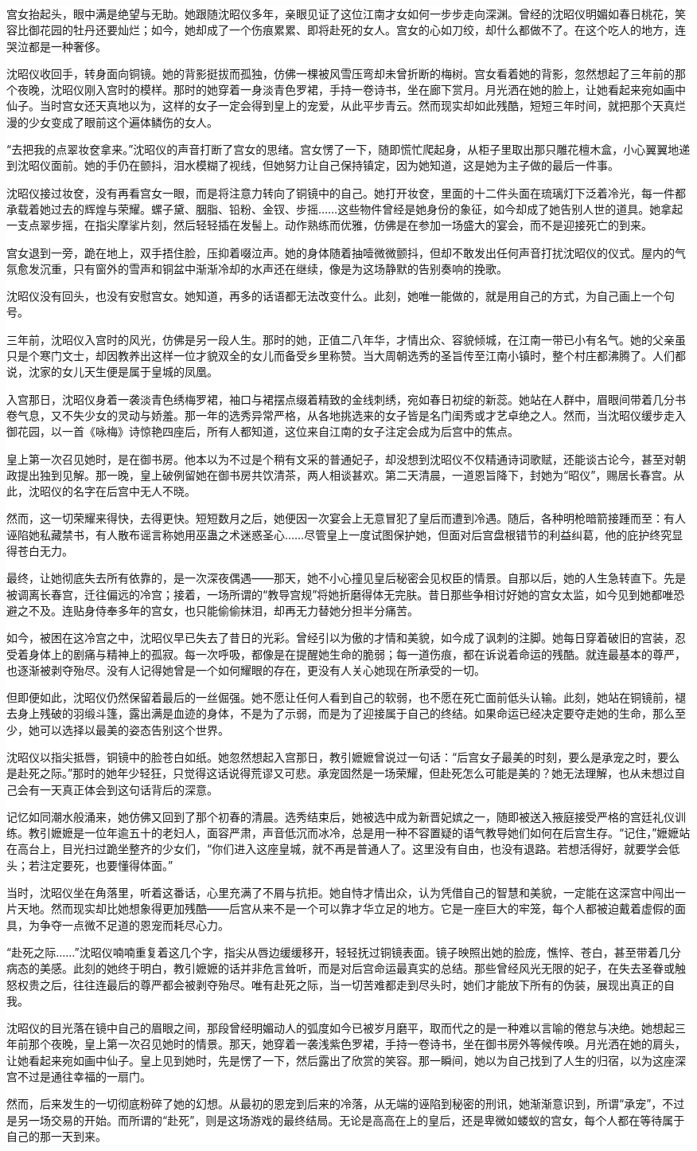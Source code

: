宫女抬起头，眼中满是绝望与无助。她跟随沈昭仪多年，亲眼见证了这位江南才女如何一步步走向深渊。曾经的沈昭仪明媚如春日桃花，笑容比御花园的牡丹还要灿烂；如今，她却成了一个伤痕累累、即将赴死的女人。宫女的心如刀绞，却什么都做不了。在这个吃人的地方，连哭泣都是一种奢侈。

沈昭仪收回手，转身面向铜镜。她的背影挺拔而孤独，仿佛一棵被风雪压弯却未曾折断的梅树。宫女看着她的背影，忽然想起了三年前的那个夜晚，沈昭仪刚入宫时的模样。那时的她穿着一身淡青色罗裙，手持一卷诗书，坐在廊下赏月。月光洒在她的脸上，让她看起来宛如画中仙子。当时宫女还天真地以为，这样的女子一定会得到皇上的宠爱，从此平步青云。然而现实却如此残酷，短短三年时间，就把那个天真烂漫的少女变成了眼前这个遍体鳞伤的女人。

“去把我的点翠妆奁拿来。”沈昭仪的声音打断了宫女的思绪。宫女愣了一下，随即慌忙爬起身，从柜子里取出那只雕花檀木盒，小心翼翼地递到沈昭仪面前。她的手仍在颤抖，泪水模糊了视线，但她努力让自己保持镇定，因为她知道，这是她为主子做的最后一件事。

沈昭仪接过妆奁，没有再看宫女一眼，而是将注意力转向了铜镜中的自己。她打开妆奁，里面的十二件头面在琉璃灯下泛着冷光，每一件都承载着她过去的辉煌与荣耀。螺子黛、胭脂、铅粉、金钗、步摇……这些物件曾经是她身份的象征，如今却成了她告别人世的道具。她拿起一支点翠步摇，在指尖摩挲片刻，然后轻轻插在发髻上。动作熟练而优雅，仿佛是在参加一场盛大的宴会，而不是迎接死亡的到来。

宫女退到一旁，跪在地上，双手捂住脸，压抑着啜泣声。她的身体随着抽噎微微颤抖，但却不敢发出任何声音打扰沈昭仪的仪式。屋内的气氛愈发沉重，只有窗外的雪声和铜盆中渐渐冷却的水声还在继续，像是为这场静默的告别奏响的挽歌。

沈昭仪没有回头，也没有安慰宫女。她知道，再多的话语都无法改变什么。此刻，她唯一能做的，就是用自己的方式，为自己画上一个句号。




三年前，沈昭仪入宫时的风光，仿佛是另一段人生。那时的她，正值二八年华，才情出众、容貌倾城，在江南一带已小有名气。她的父亲虽只是个寒门文士，却因教养出这样一位才貌双全的女儿而备受乡里称赞。当大周朝选秀的圣旨传至江南小镇时，整个村庄都沸腾了。人们都说，沈家的女儿天生便是属于皇城的凤凰。

入宫那日，沈昭仪身着一袭淡青色绣梅罗裙，袖口与裙摆点缀着精致的金线刺绣，宛如春日初绽的新蕊。她站在人群中，眉眼间带着几分书卷气息，又不失少女的灵动与娇羞。那一年的选秀异常严格，从各地挑选来的女子皆是名门闺秀或才艺卓绝之人。然而，当沈昭仪缓步走入御花园，以一首《咏梅》诗惊艳四座后，所有人都知道，这位来自江南的女子注定会成为后宫中的焦点。

皇上第一次召见她时，是在御书房。他本以为不过是个稍有文采的普通妃子，却没想到沈昭仪不仅精通诗词歌赋，还能谈古论今，甚至对朝政提出独到见解。那一晚，皇上破例留她在御书房共饮清茶，两人相谈甚欢。第二天清晨，一道恩旨降下，封她为“昭仪”，赐居长春宫。从此，沈昭仪的名字在后宫中无人不晓。

然而，这一切荣耀来得快，去得更快。短短数月之后，她便因一次宴会上无意冒犯了皇后而遭到冷遇。随后，各种明枪暗箭接踵而至：有人诬陷她私藏禁书，有人散布谣言称她用巫蛊之术迷惑圣心……尽管皇上一度试图保护她，但面对后宫盘根错节的利益纠葛，他的庇护终究显得苍白无力。

最终，让她彻底失去所有依靠的，是一次深夜偶遇——那天，她不小心撞见皇后秘密会见权臣的情景。自那以后，她的人生急转直下。先是被调离长春宫，迁往偏远的冷宫；接着，一场所谓的“教导宫规”将她折磨得体无完肤。昔日那些争相讨好她的宫女太监，如今见到她都唯恐避之不及。连贴身侍奉多年的宫女，也只能偷偷抹泪，却再无力替她分担半分痛苦。

如今，被困在这冷宫之中，沈昭仪早已失去了昔日的光彩。曾经引以为傲的才情和美貌，如今成了讽刺的注脚。她每日穿着破旧的宫装，忍受着身体上的剧痛与精神上的孤寂。每一次呼吸，都像是在提醒她生命的脆弱；每一道伤痕，都在诉说着命运的残酷。就连最基本的尊严，也逐渐被剥夺殆尽。没有人记得她曾是一个如何耀眼的存在，更没有人关心她现在所承受的一切。

但即便如此，沈昭仪仍然保留着最后的一丝倔强。她不愿让任何人看到自己的软弱，也不愿在死亡面前低头认输。此刻，她站在铜镜前，褪去身上残破的羽缎斗篷，露出满是血迹的身体，不是为了示弱，而是为了迎接属于自己的终结。如果命运已经决定要夺走她的生命，那么至少，她可以选择以最美的姿态告别这个世界。



沈昭仪以指尖抵唇，铜镜中的脸苍白如纸。她忽然想起入宫那日，教引嬷嬷曾说过一句话：“后宫女子最美的时刻，要么是承宠之时，要么是赴死之际。”那时的她年少轻狂，只觉得这话说得荒谬又可悲。承宠固然是一场荣耀，但赴死怎么可能是美的？她无法理解，也从未想过自己会有一天真正体会到这句话背后的深意。

记忆如同潮水般涌来，她仿佛又回到了那个初春的清晨。选秀结束后，她被选中成为新晋妃嫔之一，随即被送入掖庭接受严格的宫廷礼仪训练。教引嬷嬷是一位年逾五十的老妇人，面容严肃，声音低沉而冰冷，总是用一种不容置疑的语气教导她们如何在后宫生存。“记住，”嬷嬷站在高台上，目光扫过跪坐整齐的少女们，“你们进入这座皇城，就不再是普通人了。这里没有自由，也没有退路。若想活得好，就要学会低头；若注定要死，也要懂得体面。”

当时，沈昭仪坐在角落里，听着这番话，心里充满了不屑与抗拒。她自恃才情出众，认为凭借自己的智慧和美貌，一定能在这深宫中闯出一片天地。然而现实却比她想象得更加残酷——后宫从来不是一个可以靠才华立足的地方。它是一座巨大的牢笼，每个人都被迫戴着虚假的面具，为争夺一点微不足道的恩宠而耗尽心力。

“赴死之际……”沈昭仪喃喃重复着这几个字，指尖从唇边缓缓移开，轻轻抚过铜镜表面。镜子映照出她的脸庞，憔悴、苍白，甚至带着几分病态的美感。此刻的她终于明白，教引嬷嬷的话并非危言耸听，而是对后宫命运最真实的总结。那些曾经风光无限的妃子，在失去圣眷或触怒权贵之后，往往连最后的尊严都会被剥夺殆尽。唯有赴死之际，当一切苦难都走到尽头时，她们才能放下所有的伪装，展现出真正的自我。

沈昭仪的目光落在镜中自己的眉眼之间，那段曾经明媚动人的弧度如今已被岁月磨平，取而代之的是一种难以言喻的倦怠与决绝。她想起三年前那个夜晚，皇上第一次召见她时的情景。那天，她穿着一袭浅紫色罗裙，手持一卷诗书，坐在御书房外等候传唤。月光洒在她的肩头，让她看起来宛如画中仙子。皇上见到她时，先是愣了一下，然后露出了欣赏的笑容。那一瞬间，她以为自己找到了人生的归宿，以为这座深宫不过是通往幸福的一扇门。

然而，后来发生的一切彻底粉碎了她的幻想。从最初的恩宠到后来的冷落，从无端的诬陷到秘密的刑讯，她渐渐意识到，所谓“承宠”，不过是另一场交易的开始。而所谓的“赴死”，则是这场游戏的最终结局。无论是高高在上的皇后，还是卑微如蝼蚁的宫女，每个人都在等待属于自己的那一天到来。
